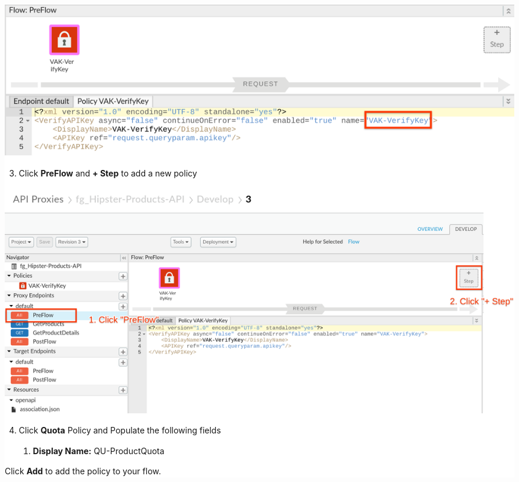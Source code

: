 ![image alt text](media/image_11.png)

3. Click **PreFlow** and **+ Step** to add a new policy

![image alt text](media/image_12.png)

4. Click **Quota** Policy and Populate the following fields

    1. **Display Name:** QU-ProductQuota

Click **Add** to add the policy to your flow.
